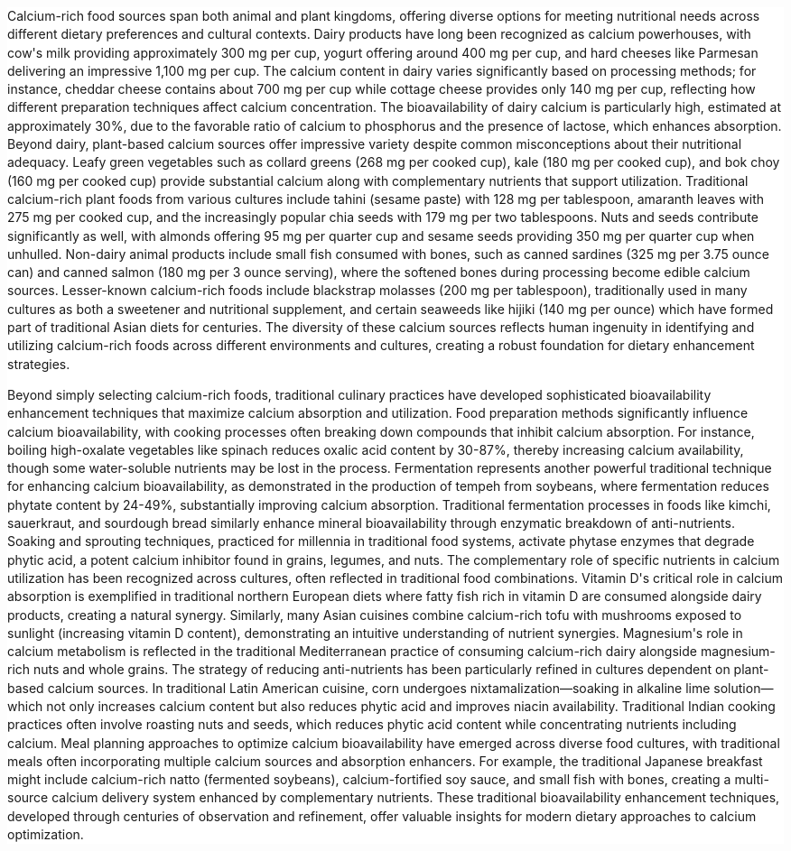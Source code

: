 Calcium-rich food sources span both animal and plant kingdoms, offering diverse options for meeting nutritional needs across different dietary preferences and cultural contexts. Dairy products have long been recognized as calcium powerhouses, with cow's milk providing approximately 300 mg per cup, yogurt offering around 400 mg per cup, and hard cheeses like Parmesan delivering an impressive 1,100 mg per cup. The calcium content in dairy varies significantly based on processing methods; for instance, cheddar cheese contains about 700 mg per cup while cottage cheese provides only 140 mg per cup, reflecting how different preparation techniques affect calcium concentration. The bioavailability of dairy calcium is particularly high, estimated at approximately 30%, due to the favorable ratio of calcium to phosphorus and the presence of lactose, which enhances absorption. Beyond dairy, plant-based calcium sources offer impressive variety despite common misconceptions about their nutritional adequacy. Leafy green vegetables such as collard greens (268 mg per cooked cup), kale (180 mg per cooked cup), and bok choy (160 mg per cooked cup) provide substantial calcium along with complementary nutrients that support utilization. Traditional calcium-rich plant foods from various cultures include tahini (sesame paste) with 128 mg per tablespoon, amaranth leaves with 275 mg per cooked cup, and the increasingly popular chia seeds with 179 mg per two tablespoons. Nuts and seeds contribute significantly as well, with almonds offering 95 mg per quarter cup and sesame seeds providing 350 mg per quarter cup when unhulled. Non-dairy animal products include small fish consumed with bones, such as canned sardines (325 mg per 3.75 ounce can) and canned salmon (180 mg per 3 ounce serving), where the softened bones during processing become edible calcium sources. Lesser-known calcium-rich foods include blackstrap molasses (200 mg per tablespoon), traditionally used in many cultures as both a sweetener and nutritional supplement, and certain seaweeds like hijiki (140 mg per ounce) which have formed part of traditional Asian diets for centuries. The diversity of these calcium sources reflects human ingenuity in identifying and utilizing calcium-rich foods across different environments and cultures, creating a robust foundation for dietary enhancement strategies.

Beyond simply selecting calcium-rich foods, traditional culinary practices have developed sophisticated bioavailability enhancement techniques that maximize calcium absorption and utilization. Food preparation methods significantly influence calcium bioavailability, with cooking processes often breaking down compounds that inhibit calcium absorption. For instance, boiling high-oxalate vegetables like spinach reduces oxalic acid content by 30-87%, thereby increasing calcium availability, though some water-soluble nutrients may be lost in the process. Fermentation represents another powerful traditional technique for enhancing calcium bioavailability, as demonstrated in the production of tempeh from soybeans, where fermentation reduces phytate content by 24-49%, substantially improving calcium absorption. Traditional fermentation processes in foods like kimchi, sauerkraut, and sourdough bread similarly enhance mineral bioavailability through enzymatic breakdown of anti-nutrients. Soaking and sprouting techniques, practiced for millennia in traditional food systems, activate phytase enzymes that degrade phytic acid, a potent calcium inhibitor found in grains, legumes, and nuts. The complementary role of specific nutrients in calcium utilization has been recognized across cultures, often reflected in traditional food combinations. Vitamin D's critical role in calcium absorption is exemplified in traditional northern European diets where fatty fish rich in vitamin D are consumed alongside dairy products, creating a natural synergy. Similarly, many Asian cuisines combine calcium-rich tofu with mushrooms exposed to sunlight (increasing vitamin D content), demonstrating an intuitive understanding of nutrient synergies. Magnesium's role in calcium metabolism is reflected in the traditional Mediterranean practice of consuming calcium-rich dairy alongside magnesium-rich nuts and whole grains. The strategy of reducing anti-nutrients has been particularly refined in cultures dependent on plant-based calcium sources. In traditional Latin American cuisine, corn undergoes nixtamalization—soaking in alkaline lime solution—which not only increases calcium content but also reduces phytic acid and improves niacin availability. Traditional Indian cooking practices often involve roasting nuts and seeds, which reduces phytic acid content while concentrating nutrients including calcium. Meal planning approaches to optimize calcium bioavailability have emerged across diverse food cultures, with traditional meals often incorporating multiple calcium sources and absorption enhancers. For example, the traditional Japanese breakfast might include calcium-rich natto (fermented soybeans), calcium-fortified soy sauce, and small fish with bones, creating a multi-source calcium delivery system enhanced by complementary nutrients. These traditional bioavailability enhancement techniques, developed through centuries of observation and refinement, offer valuable insights for modern dietary approaches to calcium optimization.
